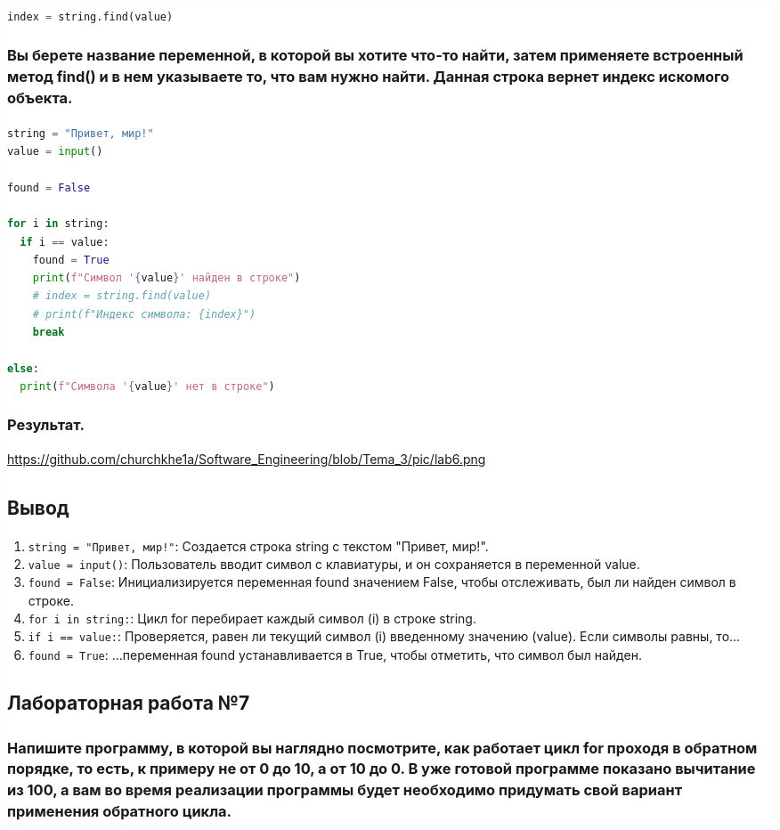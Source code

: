 ```python
index = string.find(value)
```

### Вы берете название переменной, в которой вы хотите что-то найти, затем применяете встроенный метод find() и в нем указываете то, что вам нужно найти. Данная строка вернет индекс искомого объекта.


```python
string = "Привет, мир!"
value = input()

found = False

for i in string:
  if i == value:
    found = True
    print(f"Символ '{value}' найден в строке")
    # index = string.find(value)
    # print(f"Индекс символа: {index}")
    break

else:
  print(f"Символа '{value}' нет в строке")
```

### Результат.
https://github.com/churchkhe1a/Software_Engineering/blob/Tema_3/pic/lab6.png

## Вывод
1. `string = "Привет, мир!"`:  Создается строка string с текстом "Привет, мир!".
2. `value = input()`:  Пользователь вводит символ с клавиатуры, и он сохраняется в переменной value.
3. `found = False`:  Инициализируется переменная found значением False, чтобы отслеживать, был ли найден символ в строке.
4. `for i in string:`:  Цикл for  перебирает каждый символ (i) в строке string.
5. `if i == value:`:  Проверяется, равен ли текущий символ (i) введенному значению (value).
Если символы равны, то...
6. `found = True`: ...переменная found устанавливается в True, чтобы отметить, что символ был найден.

## Лабораторная работа №7
### Напишите программу, в которой вы наглядно посмотрите, как работает цикл for проходя в обратном порядке, то есть, к примеру не от 0 до 10, а от 10 до 0. В уже готовой программе показано вычитание из 100, а вам во время реализации программы будет необходимо придумать свой вариант применения обратного цикла.
